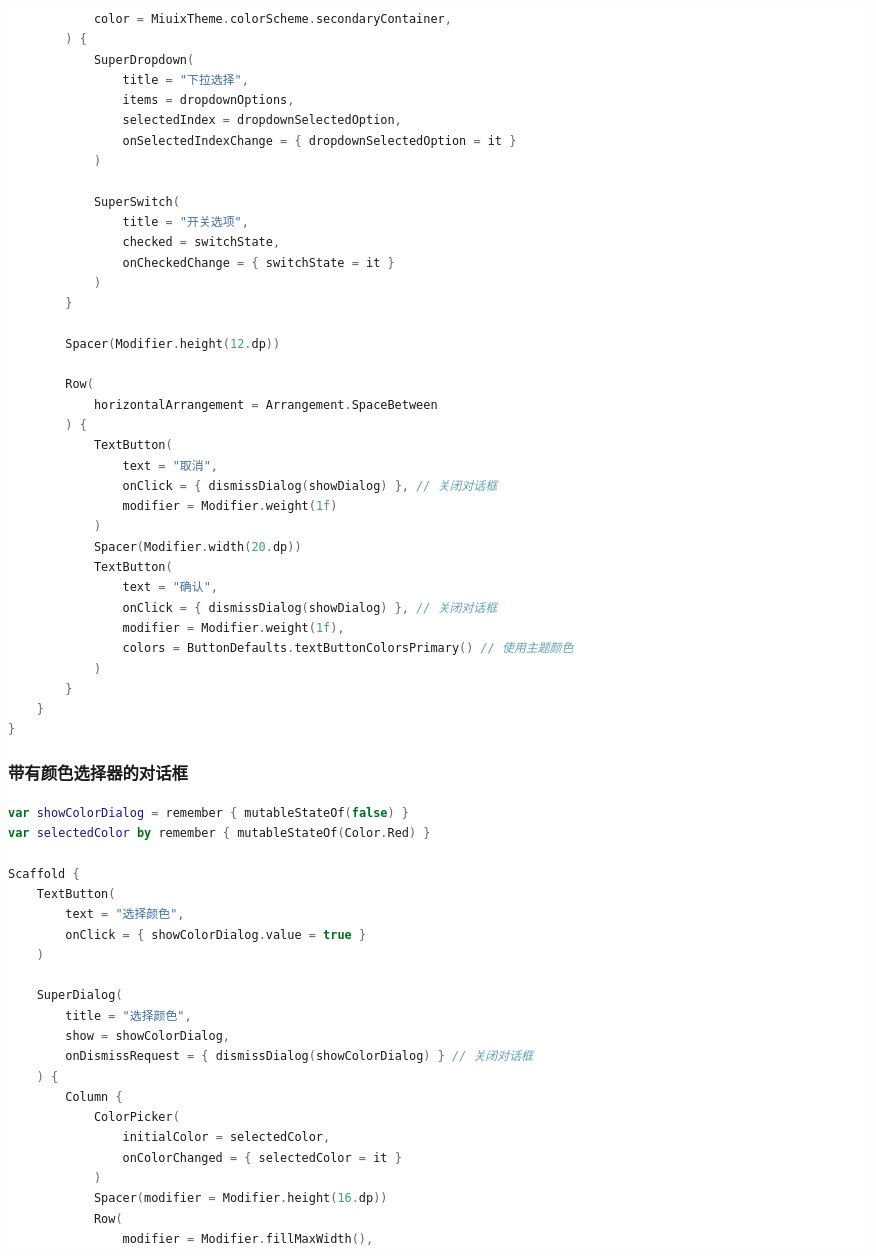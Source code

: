 ```kotlin
            color = MiuixTheme.colorScheme.secondaryContainer,
        ) {
            SuperDropdown(
                title = "下拉选择",
                items = dropdownOptions,
                selectedIndex = dropdownSelectedOption,
                onSelectedIndexChange = { dropdownSelectedOption = it }
            )
            
            SuperSwitch(
                title = "开关选项",
                checked = switchState,
                onCheckedChange = { switchState = it }
            )
        }
        
        Spacer(Modifier.height(12.dp))
        
        Row(
            horizontalArrangement = Arrangement.SpaceBetween
        ) {
            TextButton(
                text = "取消",
                onClick = { dismissDialog(showDialog) }, // 关闭对话框
                modifier = Modifier.weight(1f)
            )
            Spacer(Modifier.width(20.dp))
            TextButton(
                text = "确认",
                onClick = { dismissDialog(showDialog) }, // 关闭对话框
                modifier = Modifier.weight(1f),
                colors = ButtonDefaults.textButtonColorsPrimary() // 使用主题颜色
            )
        }
    }
}
```

### 带有颜色选择器的对话框

```kotlin
var showColorDialog = remember { mutableStateOf(false) }
var selectedColor by remember { mutableStateOf(Color.Red) }

Scaffold {
    TextButton(
        text = "选择颜色",
        onClick = { showColorDialog.value = true }
    )
    
    SuperDialog(
        title = "选择颜色",
        show = showColorDialog,
        onDismissRequest = { dismissDialog(showColorDialog) } // 关闭对话框
    ) {
        Column {
            ColorPicker(
                initialColor = selectedColor,
                onColorChanged = { selectedColor = it }
            )
            Spacer(modifier = Modifier.height(16.dp))
            Row(
                modifier = Modifier.fillMaxWidth(),
```